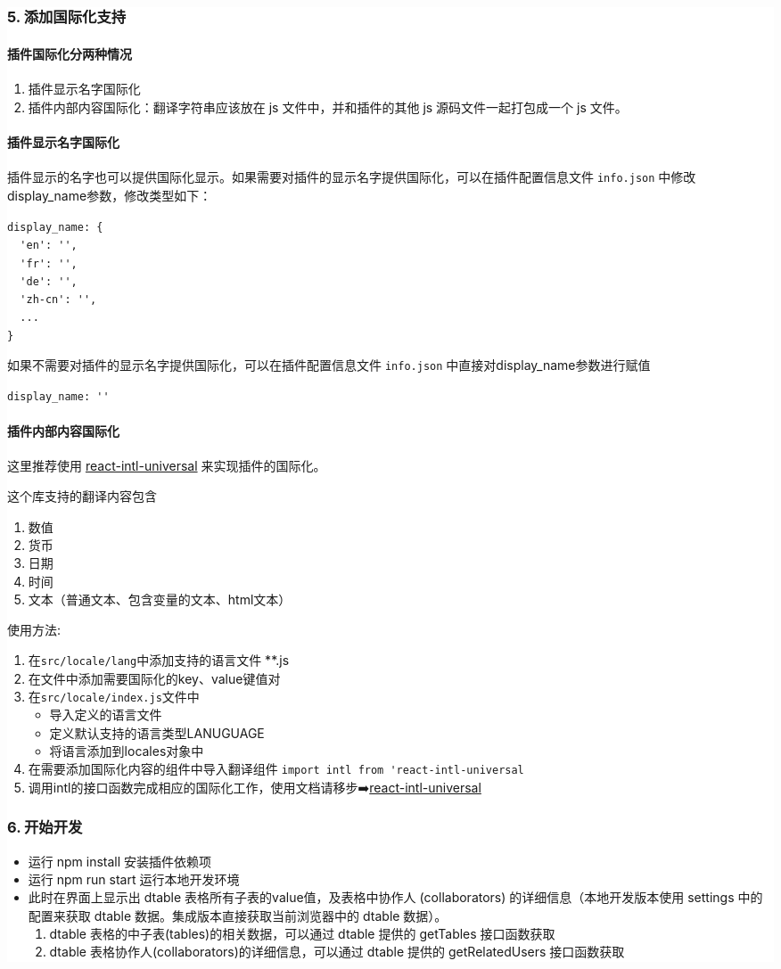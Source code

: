 ### 5. 添加国际化支持

#### 插件国际化分两种情况

1. 插件显示名字国际化
2. 插件内部内容国际化：翻译字符串应该放在 js 文件中，并和插件的其他 js 源码文件一起打包成一个 js 文件。
   
#### 插件显示名字国际化

插件显示的名字也可以提供国际化显示。如果需要对插件的显示名字提供国际化，可以在插件配置信息文件 `info.json` 中修改display_name参数，修改类型如下：

```
display_name: {
  'en': '',
  'fr': '',
  'de': '',
  'zh-cn': '',
  ...
}
```

如果不需要对插件的显示名字提供国际化，可以在插件配置信息文件 `info.json` 中直接对display_name参数进行赋值

```
display_name: ''
```

#### 插件内部内容国际化

这里推荐使用 [react-intl-universal](https://github.com/alibaba/react-intl-universal) 来实现插件的国际化。

这个库支持的翻译内容包含
1. 数值
2. 货币
3. 日期
4. 时间
5. 文本（普通文本、包含变量的文本、html文本）

使用方法:
1. 在`src/locale/lang`中添加支持的语言文件 **.js
2. 在文件中添加需要国际化的key、value键值对
3. 在`src/locale/index.js`文件中
    * 导入定义的语言文件
    * 定义默认支持的语言类型LANUGUAGE
    * 将语言添加到locales对象中
4. 在需要添加国际化内容的组件中导入翻译组件 `import intl from 'react-intl-universal`
5. 调用intl的接口函数完成相应的国际化工作，使用文档请移步➡️[react-intl-universal](https://github.com/alibaba/react-intl-universal)


### 6. 开始开发

* 运行 npm install 安装插件依赖项
* 运行 npm run start 运行本地开发环境
* 此时在界面上显示出 dtable 表格所有子表的value值，及表格中协作人 (collaborators) 的详细信息（本地开发版本使用 settings 中的配置来获取 dtable 数据。集成版本直接获取当前浏览器中的 dtable 数据）。
  1. dtable 表格的中子表(tables)的相关数据，可以通过 dtable 提供的 getTables 接口函数获取
  2. dtable 表格协作人(collaborators)的详细信息，可以通过 dtable 提供的 getRelatedUsers 接口函数获取
  